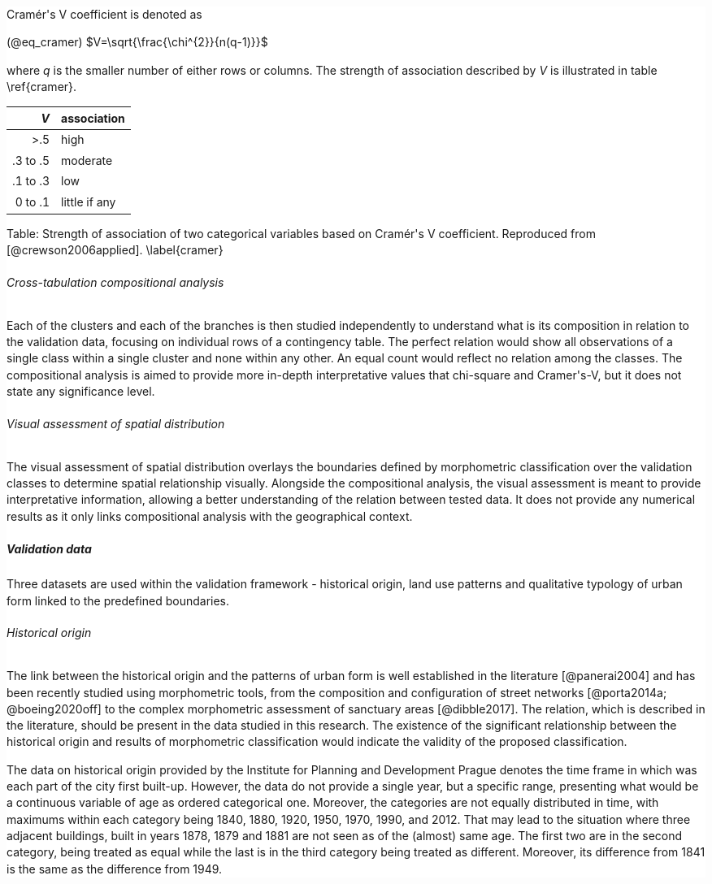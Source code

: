 Cramér's V coefficient is denoted as 

(@eq_cramer) $V=\sqrt{\frac{\chi^{2}}{n(q-1)}}$

where $q$ is the smaller number of either rows or columns. The strength of association described by $V$ is illustrated in table \ref{cramer}.

| $V$ | association |
|--:|:--|
| >.5 | high |
| .3 to .5 | moderate |
| .1 to .3 | low |
| 0 to .1 | little if any |

Table: Strength of association of two categorical variables based on Cramér's V coefficient. Reproduced from [@crewson2006applied]. \label{cramer}

###### Cross-tabulation compositional analysis
Each of the clusters and each of the branches is then studied independently to understand what is its composition in relation to the validation data, focusing on individual rows of a contingency table. The perfect relation would show all observations of a single class within a single cluster and none within any other. An equal count would reflect no relation among the classes. The compositional analysis is aimed to provide more in-depth interpretative values that chi-square and Cramer's-V, but it does not state any significance level.

###### Visual assessment of spatial distribution 
The visual assessment of spatial distribution overlays the boundaries defined by morphometric classification over the validation classes to determine spatial relationship visually. Alongside the compositional analysis, the visual assessment is meant to provide interpretative information, allowing a better understanding of the relation between tested data. It does not provide any numerical results as it only links compositional analysis with the geographical context.

##### Validation data
Three datasets are used within the validation framework - historical origin, land use patterns and qualitative typology of urban form linked to the predefined boundaries.

###### Historical origin
The link between the historical origin and the patterns of urban form is well established in the literature [@panerai2004] and has been recently studied using morphometric tools, from the composition and configuration of street networks [@porta2014a; @boeing2020off] to the complex morphometric assessment of sanctuary areas [@dibble2017]. The relation, which is described in the literature, should be present in the data studied in this research. The existence of the significant relationship between the historical origin and results of morphometric classification would indicate the validity of the proposed classification.

The data on historical origin provided by the Institute for Planning and Development Prague denotes the time frame in which was each part of the city first built-up. However, the data do not provide a single year, but a specific range, presenting what would be a continuous variable of age as ordered categorical one. Moreover, the categories are not equally distributed in time, with maximums within each category being 1840, 1880, 1920, 1950, 1970, 1990, and 2012. That may lead to the situation where three adjacent buildings, built in years 1878, 1879 and 1881 are not seen as of the (almost) same age. The first two are in the second category, being treated as equal while the last is in the third category being treated as different. Moreover, its difference from 1841 is the same as the difference from 1949. 
